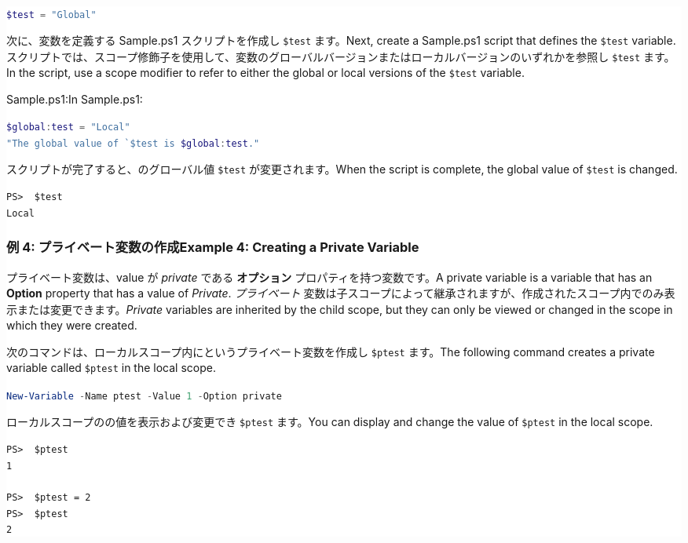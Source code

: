```powershell
$test = "Global"
```

<span data-ttu-id="eb36d-322">次に、変数を定義する Sample.ps1 スクリプトを作成し `$test` ます。</span><span class="sxs-lookup"><span data-stu-id="eb36d-322">Next, create a Sample.ps1 script that defines the `$test` variable.</span></span> <span data-ttu-id="eb36d-323">スクリプトでは、スコープ修飾子を使用して、変数のグローバルバージョンまたはローカルバージョンのいずれかを参照し `$test` ます。</span><span class="sxs-lookup"><span data-stu-id="eb36d-323">In the script, use a scope modifier to refer to either the global or local versions of the `$test` variable.</span></span>

<span data-ttu-id="eb36d-324">Sample.ps1:</span><span class="sxs-lookup"><span data-stu-id="eb36d-324">In Sample.ps1:</span></span>

```powershell
$global:test = "Local"
"The global value of `$test is $global:test."
```

<span data-ttu-id="eb36d-325">スクリプトが完了すると、のグローバル値 `$test` が変更されます。</span><span class="sxs-lookup"><span data-stu-id="eb36d-325">When the script is complete, the global value of `$test` is changed.</span></span>

```
PS>  $test
Local
```

### <a name="example-4-creating-a-private-variable"></a><span data-ttu-id="eb36d-326">例 4: プライベート変数の作成</span><span class="sxs-lookup"><span data-stu-id="eb36d-326">Example 4: Creating a Private Variable</span></span>

<span data-ttu-id="eb36d-327">プライベート変数は、value が *private* である **オプション** プロパティを持つ変数です。</span><span class="sxs-lookup"><span data-stu-id="eb36d-327">A private variable is a variable that has an **Option** property that has a value of *Private*.</span></span> <span data-ttu-id="eb36d-328">*プライベート* 変数は子スコープによって継承されますが、作成されたスコープ内でのみ表示または変更できます。</span><span class="sxs-lookup"><span data-stu-id="eb36d-328">*Private* variables are inherited by the child scope, but they can only be viewed or changed in the scope in which they were created.</span></span>

<span data-ttu-id="eb36d-329">次のコマンドは、ローカルスコープ内にというプライベート変数を作成し `$ptest` ます。</span><span class="sxs-lookup"><span data-stu-id="eb36d-329">The following command creates a private variable called `$ptest` in the local scope.</span></span>

```powershell
New-Variable -Name ptest -Value 1 -Option private
```

<span data-ttu-id="eb36d-330">ローカルスコープのの値を表示および変更でき `$ptest` ます。</span><span class="sxs-lookup"><span data-stu-id="eb36d-330">You can display and change the value of `$ptest` in the local scope.</span></span>

```
PS>  $ptest
1

PS>  $ptest = 2
PS>  $ptest
2
```
